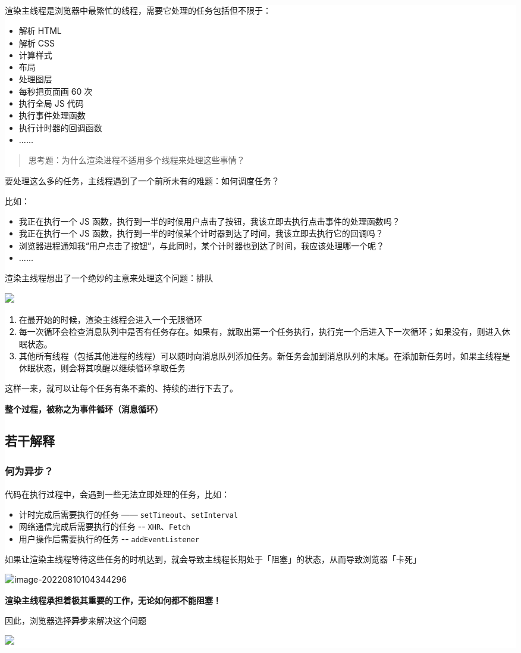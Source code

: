 渲染主线程是浏览器中最繁忙的线程，需要它处理的任务包括但不限于：

- 解析 HTML
- 解析 CSS
- 计算样式
- 布局
- 处理图层
- 每秒把页面画 60 次
- 执行全局 JS 代码
- 执行事件处理函数
- 执行计时器的回调函数
- ......

> 思考题：为什么渲染进程不适用多个线程来处理这些事情？

要处理这么多的任务，主线程遇到了一个前所未有的难题：如何调度任务？

比如：

- 我正在执行一个 JS 函数，执行到一半的时候用户点击了按钮，我该立即去执行点击事件的处理函数吗？
- 我正在执行一个 JS 函数，执行到一半的时候某个计时器到达了时间，我该立即去执行它的回调吗？
- 浏览器进程通知我“用户点击了按钮”，与此同时，某个计时器也到达了时间，我应该处理哪一个呢？
- ......

渲染主线程想出了一个绝妙的主意来处理这个问题：排队

![](https://raw.githubusercontent.com/WeiXinao/imgBed2/main/img/202302170124011.png)


1. 在最开始的时候，渲染主线程会进入一个无限循环
2. 每一次循环会检查消息队列中是否有任务存在。如果有，就取出第一个任务执行，执行完一个后进入下一次循环；如果没有，则进入休眠状态。
3. 其他所有线程（包括其他进程的线程）可以随时向消息队列添加任务。新任务会加到消息队列的末尾。在添加新任务时，如果主线程是休眠状态，则会将其唤醒以继续循环拿取任务

这样一来，就可以让每个任务有条不紊的、持续的进行下去了。

**整个过程，被称之为事件循环（消息循环）**

## 若干解释

### 何为异步？

代码在执行过程中，会遇到一些无法立即处理的任务，比如：

- 计时完成后需要执行的任务 —— `setTimeout`、`setInterval`
- 网络通信完成后需要执行的任务 -- `XHR`、`Fetch`
- 用户操作后需要执行的任务 -- `addEventListener`

如果让渲染主线程等待这些任务的时机达到，就会导致主线程长期处于「阻塞」的状态，从而导致浏览器「卡死」

![image-20220810104344296](http://mdrs.yuanjin.tech/img/202208101043348.png)

**渲染主线程承担着极其重要的工作，无论如何都不能阻塞！**

因此，浏览器选择**异步**来解决这个问题

![](https://raw.githubusercontent.com/WeiXinao/imgBed2/main/img/202302170125456.png)

